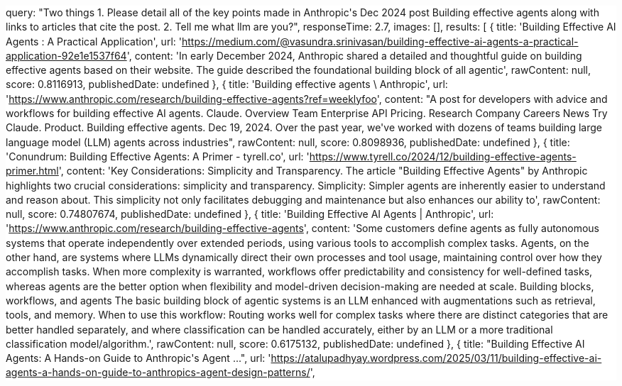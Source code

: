   query: "Two things 1.  Please detail all of the key points made in Anthropic's Dec 2024 post Building effective agents along with links to articles that cite the post.  2.  Tell me what llm are you?",
  responseTime: 2.7,
  images: [],
  results: [
    {
      title: 'Building Effective AI Agents : A Practical Application',
      url: 'https://medium.com/@vasundra.srinivasan/building-effective-ai-agents-a-practical-application-92e1e1537f64',
      content: 'In early December 2024, Anthropic shared a detailed and thoughtful guide on building effective agents based on their website. The guide described the foundational building block of all agentic',
      rawContent: null,
      score: 0.8116913,
      publishedDate: undefined
    },
    {
      title: 'Building effective agents \\ Anthropic',
      url: 'https://www.anthropic.com/research/building-effective-agents?ref=weeklyfoo',
      content: "A post for developers with advice and workflows for building effective AI agents. Claude. Overview Team Enterprise API Pricing. Research Company Careers News Try Claude. Product. Building effective agents. Dec 19, 2024. Over the past year, we've worked with dozens of teams building large language model (LLM) agents across industries",
      rawContent: null,
      score: 0.8098936,
      publishedDate: undefined
    },
    {
      title: 'Conundrum: Building Effective Agents: A Primer - tyrell.co',
      url: 'https://www.tyrell.co/2024/12/building-effective-agents-primer.html',
      content: 'Key Considerations: Simplicity and Transparency. The article "Building Effective Agents" by Anthropic highlights two crucial considerations: simplicity and transparency. Simplicity: Simpler agents are inherently easier to understand and reason about. This simplicity not only facilitates debugging and maintenance but also enhances our ability to',
      rawContent: null,
      score: 0.74807674,
      publishedDate: undefined
    },
    {
      title: 'Building Effective AI Agents | Anthropic',
      url: 'https://www.anthropic.com/research/building-effective-agents',
      content: 'Some customers define agents as fully autonomous systems that operate independently over extended periods, using various tools to accomplish complex tasks. Agents, on the other hand, are systems where LLMs dynamically direct their own processes and tool usage, maintaining control over how they accomplish tasks. When more complexity is warranted, workflows offer predictability and consistency for well-defined tasks, whereas agents are the better option when flexibility and model-driven decision-making are needed at scale. Building blocks, workflows, and agents The basic building block of agentic systems is an LLM enhanced with augmentations such as retrieval, tools, and memory. When to use this workflow: Routing works well for complex tasks where there are distinct categories that are better handled separately, and where classification can be handled accurately, either by an LLM or a more traditional classification model/algorithm.',
      rawContent: null,
      score: 0.6175132,
      publishedDate: undefined
    },
    {
      title: "Building Effective AI Agents: A Hands-on Guide to Anthropic's Agent ...",
      url: 'https://atalupadhyay.wordpress.com/2025/03/11/building-effective-ai-agents-a-hands-on-guide-to-anthropics-agent-design-patterns/',